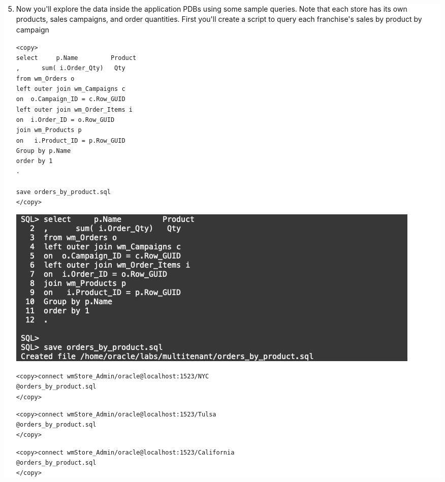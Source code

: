 5. Now you'll explore the data inside the application PDBs using some sample queries. Note that each store has its own products, sales campaigns, and order quantities. First you'll create a script to query each franchise's sales by product by campaign

    ```
    <copy>
    select     p.Name         Product
    ,      sum( i.Order_Qty)   Qty
    from wm_Orders o
    left outer join wm_Campaigns c
    on  o.Campaign_ID = c.Row_GUID
    left outer join wm_Order_Items i
    on  i.Order_ID = o.Row_GUID
    join wm_Products p
    on   i.Product_ID = p.Row_GUID
    Group by p.Name
    order by 1
    .

    save orders_by_product.sql
    </copy>
    ```

    ![](./images/task2.5-savescript.png " ")

    ```
    <copy>connect wmStore_Admin/oracle@localhost:1523/NYC
    @orders_by_product.sql
    </copy>
    ```

    ```
    <copy>connect wmStore_Admin/oracle@localhost:1523/Tulsa
    @orders_by_product.sql
    </copy>
    ```

    ```
    <copy>connect wmStore_Admin/oracle@localhost:1523/California
    @orders_by_product.sql
    </copy>
    ```
